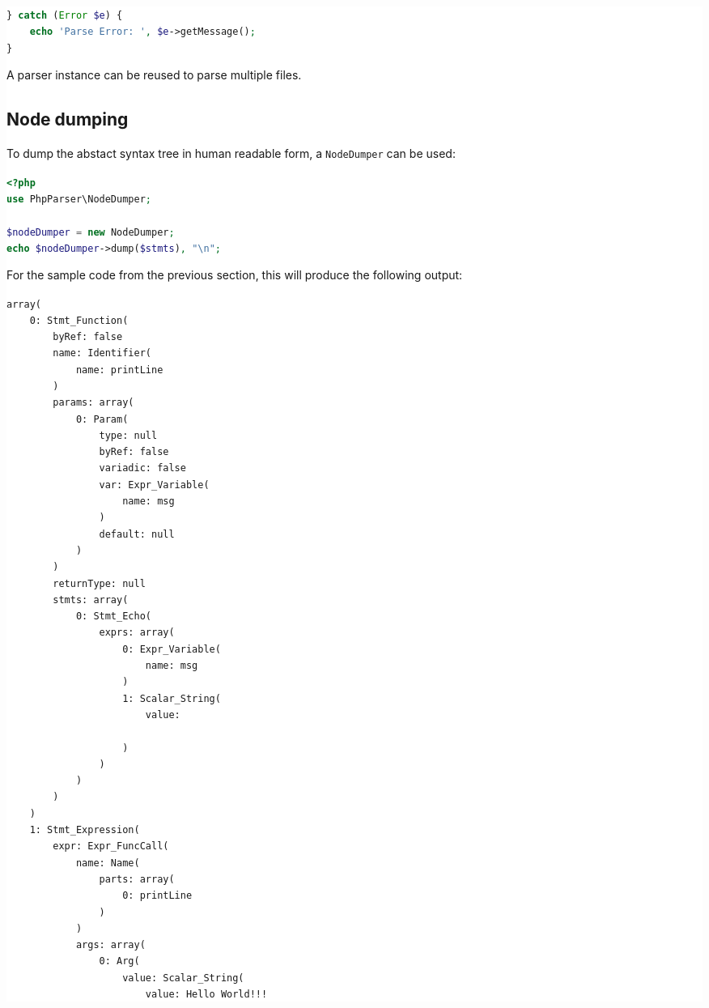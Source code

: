 ```php
} catch (Error $e) {
    echo 'Parse Error: ', $e->getMessage();
}
```

A parser instance can be reused to parse multiple files.

Node dumping
------------

To dump the abstact syntax tree in human readable form, a `NodeDumper` can be used:

```php
<?php
use PhpParser\NodeDumper;

$nodeDumper = new NodeDumper;
echo $nodeDumper->dump($stmts), "\n";
```

For the sample code from the previous section, this will produce the following output:

```
array(
    0: Stmt_Function(
        byRef: false
        name: Identifier(
            name: printLine
        )
        params: array(
            0: Param(
                type: null
                byRef: false
                variadic: false
                var: Expr_Variable(
                    name: msg
                )
                default: null
            )
        )
        returnType: null
        stmts: array(
            0: Stmt_Echo(
                exprs: array(
                    0: Expr_Variable(
                        name: msg
                    )
                    1: Scalar_String(
                        value:

                    )
                )
            )
        )
    )
    1: Stmt_Expression(
        expr: Expr_FuncCall(
            name: Name(
                parts: array(
                    0: printLine
                )
            )
            args: array(
                0: Arg(
                    value: Scalar_String(
                        value: Hello World!!!
```